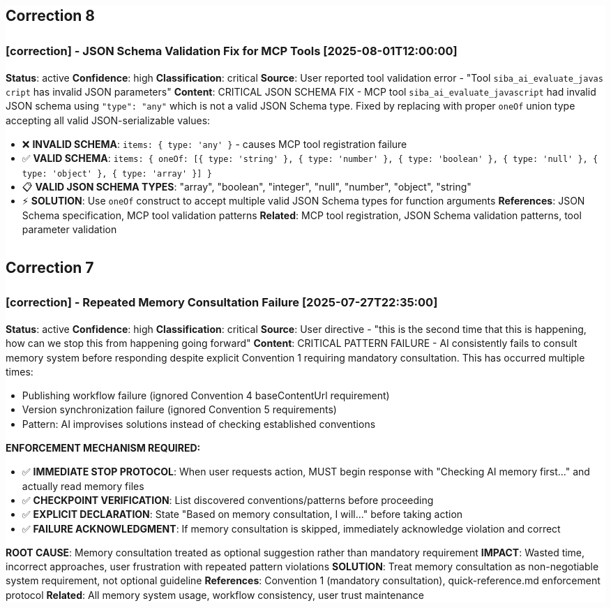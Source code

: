 ## Correction 8
### [correction] - JSON Schema Validation Fix for MCP Tools [2025-08-01T12:00:00]
**Status**: active
**Confidence**: high
**Classification**: critical
**Source**: User reported tool validation error - "Tool `siba_ai_evaluate_javascript` has invalid JSON parameters"
**Content**: CRITICAL JSON SCHEMA FIX - MCP tool `siba_ai_evaluate_javascript` had invalid JSON schema using `"type": "any"` which is not a valid JSON Schema type. Fixed by replacing with proper `oneOf` union type accepting all valid JSON-serializable values:
- ❌ **INVALID SCHEMA**: `items: { type: 'any' }` - causes MCP tool registration failure
- ✅ **VALID SCHEMA**: `items: { oneOf: [{ type: 'string' }, { type: 'number' }, { type: 'boolean' }, { type: 'null' }, { type: 'object' }, { type: 'array' }] }`
- 📋 **VALID JSON SCHEMA TYPES**: "array", "boolean", "integer", "null", "number", "object", "string"
- ⚡ **SOLUTION**: Use `oneOf` construct to accept multiple valid JSON Schema types for function arguments
**References**: JSON Schema specification, MCP tool validation patterns
**Related**: MCP tool registration, JSON Schema validation patterns, tool parameter validation

## Correction 7
### [correction] - Repeated Memory Consultation Failure [2025-07-27T22:35:00]
**Status**: active
**Confidence**: high
**Classification**: critical
**Source**: User directive - "this is the second time that this is happening, how can we stop this from happening going forward"
**Content**: CRITICAL PATTERN FAILURE - AI consistently fails to consult memory system before responding despite explicit Convention 1 requiring mandatory consultation. This has occurred multiple times:
- Publishing workflow failure (ignored Convention 4 baseContentUrl requirement)
- Version synchronization failure (ignored Convention 5 requirements)
- Pattern: AI improvises solutions instead of checking established conventions

**ENFORCEMENT MECHANISM REQUIRED:**
- ✅ **IMMEDIATE STOP PROTOCOL**: When user requests action, MUST begin response with "Checking AI memory first..." and actually read memory files
- ✅ **CHECKPOINT VERIFICATION**: List discovered conventions/patterns before proceeding
- ✅ **EXPLICIT DECLARATION**: State "Based on memory consultation, I will..." before taking action
- ✅ **FAILURE ACKNOWLEDGMENT**: If memory consultation is skipped, immediately acknowledge violation and correct

**ROOT CAUSE**: Memory consultation treated as optional suggestion rather than mandatory requirement
**IMPACT**: Wasted time, incorrect approaches, user frustration with repeated pattern violations
**SOLUTION**: Treat memory consultation as non-negotiable system requirement, not optional guideline
**References**: Convention 1 (mandatory consultation), quick-reference.md enforcement protocol
**Related**: All memory system usage, workflow consistency, user trust maintenance
